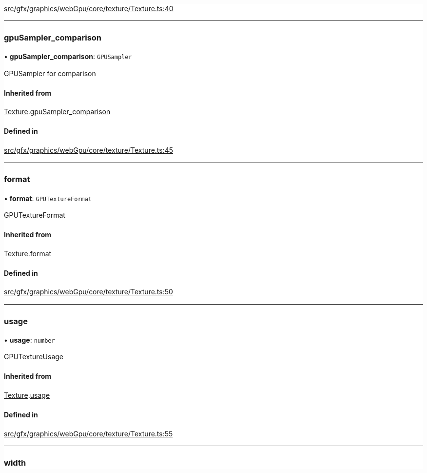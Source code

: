 [src/gfx/graphics/webGpu/core/texture/Texture.ts:40](https://github.com/Orillusion/orillusion/blob/main/src/gfx/graphics/webGpu/core/texture/Texture.ts#L40)

___

### gpuSampler\_comparison

• **gpuSampler\_comparison**: `GPUSampler`

GPUSampler for comparison

#### Inherited from

[Texture](Texture.md).[gpuSampler_comparison](Texture.md#gpusampler_comparison)

#### Defined in

[src/gfx/graphics/webGpu/core/texture/Texture.ts:45](https://github.com/Orillusion/orillusion/blob/main/src/gfx/graphics/webGpu/core/texture/Texture.ts#L45)

___

### format

• **format**: `GPUTextureFormat`

GPUTextureFormat

#### Inherited from

[Texture](Texture.md).[format](Texture.md#format)

#### Defined in

[src/gfx/graphics/webGpu/core/texture/Texture.ts:50](https://github.com/Orillusion/orillusion/blob/main/src/gfx/graphics/webGpu/core/texture/Texture.ts#L50)

___

### usage

• **usage**: `number`

GPUTextureUsage

#### Inherited from

[Texture](Texture.md).[usage](Texture.md#usage)

#### Defined in

[src/gfx/graphics/webGpu/core/texture/Texture.ts:55](https://github.com/Orillusion/orillusion/blob/main/src/gfx/graphics/webGpu/core/texture/Texture.ts#L55)

___

### width
